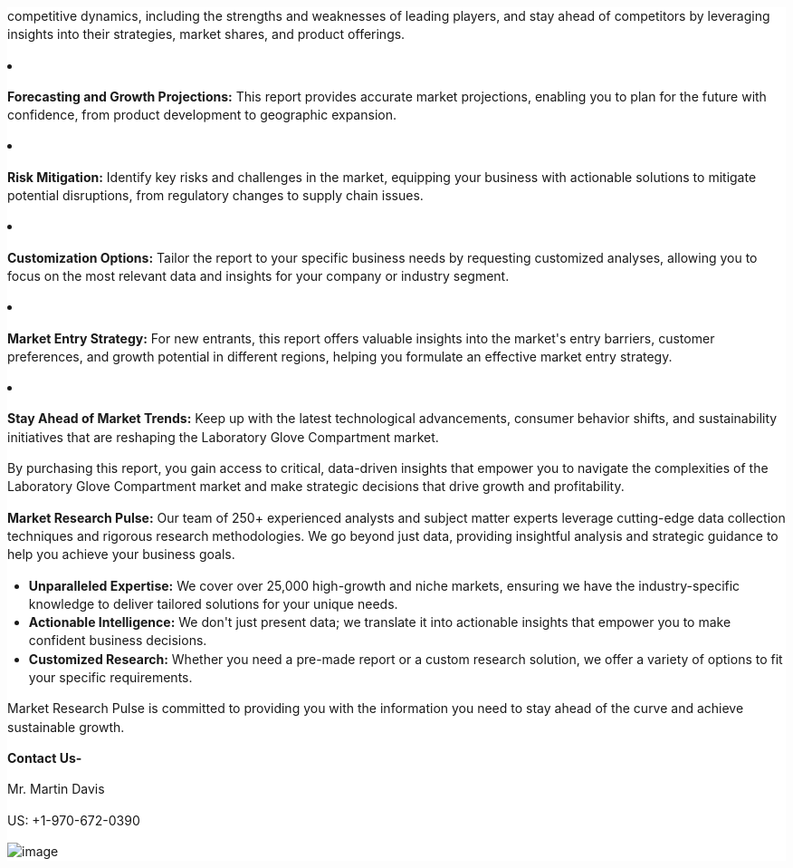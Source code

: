 competitive dynamics, including the strengths and weaknesses of leading players, and stay ahead of competitors by leveraging insights into their strategies, market shares, and product offerings.</p></li><li><p><strong>Forecasting and Growth Projections:</strong> This report provides accurate market projections, enabling you to plan for the future with confidence, from product development to geographic expansion.</p></li><li><p><strong>Risk Mitigation:</strong> Identify key risks and challenges in the market, equipping your business with actionable solutions to mitigate potential disruptions, from regulatory changes to supply chain issues.</p></li><li><p><strong>Customization Options:</strong> Tailor the report to your specific business needs by requesting customized analyses, allowing you to focus on the most relevant data and insights for your company or industry segment.</p></li><li><p><strong>Market Entry Strategy:</strong> For new entrants, this report offers valuable insights into the market's entry barriers, customer preferences, and growth potential in different regions, helping you formulate an effective market entry strategy.</p></li><li><p><strong>Stay Ahead of Market Trends:</strong> Keep up with the latest technological advancements, consumer behavior shifts, and sustainability initiatives that are reshaping the Laboratory Glove Compartment market.</p></li></ol><p>By purchasing this report, you gain access to critical, data-driven insights that empower you to navigate the complexities of the Laboratory Glove Compartment market and make strategic decisions that drive growth and profitability.</p><p><strong>Market Research Pulse:</strong>&nbsp;Our team of 250+ experienced analysts and subject matter experts leverage cutting-edge data collection techniques and rigorous research methodologies. We go beyond just data, providing insightful analysis and strategic guidance to help you achieve your business goals.</p><ul><li><strong>Unparalleled Expertise:</strong>&nbsp;We cover over 25,000 high-growth and niche markets, ensuring we have the industry-specific knowledge to deliver tailored solutions for your unique needs.</li><li><strong>Actionable Intelligence:</strong>&nbsp;We don't just present data; we translate it into actionable insights that empower you to make confident business decisions.</li><li><strong>Customized Research:</strong>&nbsp;Whether you need a pre-made report or a custom research solution, we offer a variety of options to fit your specific requirements.</li></ul><p>Market Research Pulse is committed to providing you with the information you need to stay ahead of the curve and achieve sustainable growth.</p><p><strong>Contact Us-</strong></p><p>Mr. Martin Davis</p><p>US: +1-970-672-0390</p>
![image](https://github.com/user-attachments/assets/b0a50a5f-6617-426b-bdbb-d59d29390f0d)
